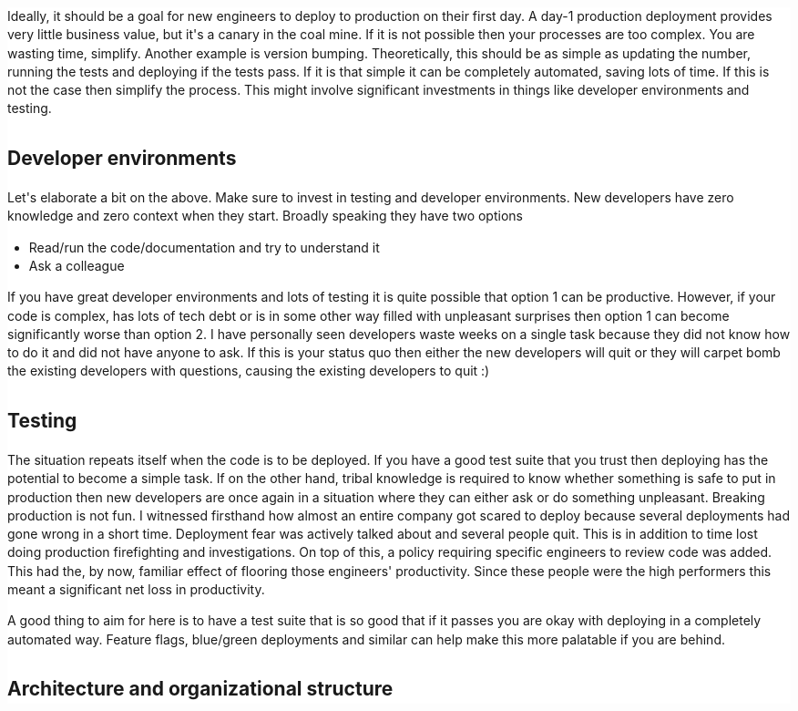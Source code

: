 Ideally, it should be a goal for new engineers to deploy to production on their first day.
A day-1 production deployment provides very little business value, but it's a canary in the coal mine.
If it is not possible then your processes are too complex.
You are wasting time, simplify.
Another example is version bumping.
Theoretically, this should be as simple as updating the number, running the tests and deploying if the tests pass.
If it is that simple it can be completely automated, saving lots of time.
If this is not the case then simplify the process.
This might involve significant investments in things like developer environments and testing.

## Developer environments

Let's elaborate a bit on the above.
Make sure to invest in testing and developer environments.
New developers have zero knowledge and zero context when they start.
Broadly speaking they have two options
- Read/run the code/documentation and try to understand it
- Ask a colleague

If you have great developer environments and lots of testing it is quite possible that option 1 can be productive. However, if your code is complex, has lots of tech debt or is in some other way filled with unpleasant surprises then option 1 can become significantly worse than option 2. I have personally seen developers waste weeks on a single task because they did not know how to do it and did not have anyone to ask. If this is your status quo then either the new developers will quit or they will carpet bomb the existing developers with questions, causing the existing developers to quit :)

## Testing

The situation repeats itself when the code is to be deployed.
If you have a good test suite that you trust then deploying has the potential to become a simple task.
If on the other hand, tribal knowledge is required to know whether something is safe to put in production then new developers are once again in a situation where they can either ask or do something unpleasant.
Breaking production is not fun.
I witnessed firsthand how almost an entire company got scared to deploy because several deployments had gone wrong in a short time.
Deployment fear was actively talked about and several people quit.
This is in addition to time lost doing production firefighting and investigations.
On top of this, a policy requiring specific engineers to review code was added.
This had the, by now, familiar effect of flooring those engineers' productivity.
Since these people were the high performers this meant a significant net loss in productivity.

A good thing to aim for here is to have a test suite that is so good that if it passes you are okay with deploying in a completely automated way.
Feature flags, blue/green deployments and similar can help make this more palatable if you are behind.

## Architecture and organizational structure
